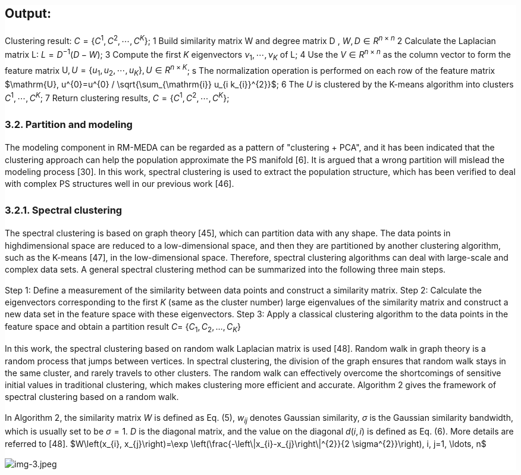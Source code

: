 ## Output:

Clustering result: $C=\left\{C^{1}, C^{2}, \cdots, C^{K}\right\}$;
1 Build similarity matrix W and degree matrix D , $W, D \in R^{n \times n}$
2 Calculate the Laplacian matrix L: $L=D^{-1}(D-W)$;
3 Compute the first $K$ eigenvectors $\nu_{1}, \cdots, \nu_{K}$ of L;
4 Use the $V \in R^{n \times n}$ as the column vector to form the feature matrix $\mathrm{U}, U=\left\{u_{1}, u_{2}, \cdots, u_{K}\right\}, U \in R^{n \times K}$;
s The normalization operation is performed on each row of the feature matrix $\mathrm{U}, u^{0}=u^{0} / \sqrt{\sum_{\mathrm{i}} u_{i k_{i}}^{2}}$;
6 The $U$ is clustered by the K-means algorithm into clusters $C^{1}, \cdots, C^{K}$;
7 Return clustering results, $C=\left\{C^{1}, C^{2}, \cdots, C^{K}\right\}$;

### 3.2. Partition and modeling

The modeling component in RM-MEDA can be regarded as a pattern of "clustering + PCA", and it has been indicated that the clustering approach can help the population approximate the PS manifold [6]. It is argued that a wrong partition will mislead the modeling process [30]. In this work, spectral clustering is used to extract the population structure, which has been verified to deal with complex PS structures well in our previous work [46].

### 3.2.1. Spectral clustering

The spectral clustering is based on graph theory [45], which can partition data with any shape. The data points in highdimensional space are reduced to a low-dimensional space, and then they are partitioned by another clustering algorithm, such as the K-means [47], in the low-dimensional space. Therefore, spectral clustering algorithms can deal with large-scale and complex data sets. A general spectral clustering method can be summarized into the following three main steps.

Step 1: Define a measurement of the similarity between data points and construct a similarity matrix.
Step 2: Calculate the eigenvectors corresponding to the first $K$ (same as the cluster number) large eigenvalues of the similarity matrix and construct a new data set in the feature space with these eigenvectors.
Step 3: Apply a classical clustering algorithm to the data points in the feature space and obtain a partition result $C=$ $\left\{C_{1}, C_{2}, \ldots, C_{K}\right\}$

In this work, the spectral clustering based on random walk Laplacian matrix is used [48]. Random walk in graph theory is a random process that jumps between vertices. In spectral clustering, the division of the graph ensures that random walk stays in the same cluster, and rarely travels to other clusters. The random walk can effectively overcome the shortcomings of sensitive initial values in traditional clustering, which makes clustering more efficient and accurate. Algorithm 2 gives the framework of spectral clustering based on a random walk.

In Algorithm 2, the similarity matrix $W$ is defined as Eq. (5), $w_{i j}$ denotes Gaussian similarity, $\sigma$ is the Gaussian similarity bandwidth, which is usually set to be $\sigma=1$. $D$ is the diagonal matrix, and the value on the diagonal $d(i, i)$ is defined as Eq. (6). More details are referred to [48].
$W\left(x_{i}, x_{j}\right)=\exp \left(\frac{-\left\|x_{i}-x_{j}\right\|^{2}}{2 \sigma^{2}}\right), i, j=1, \ldots, n$

![img-3.jpeg](img-3.jpeg)


[^0]:    * Corresponding authors.